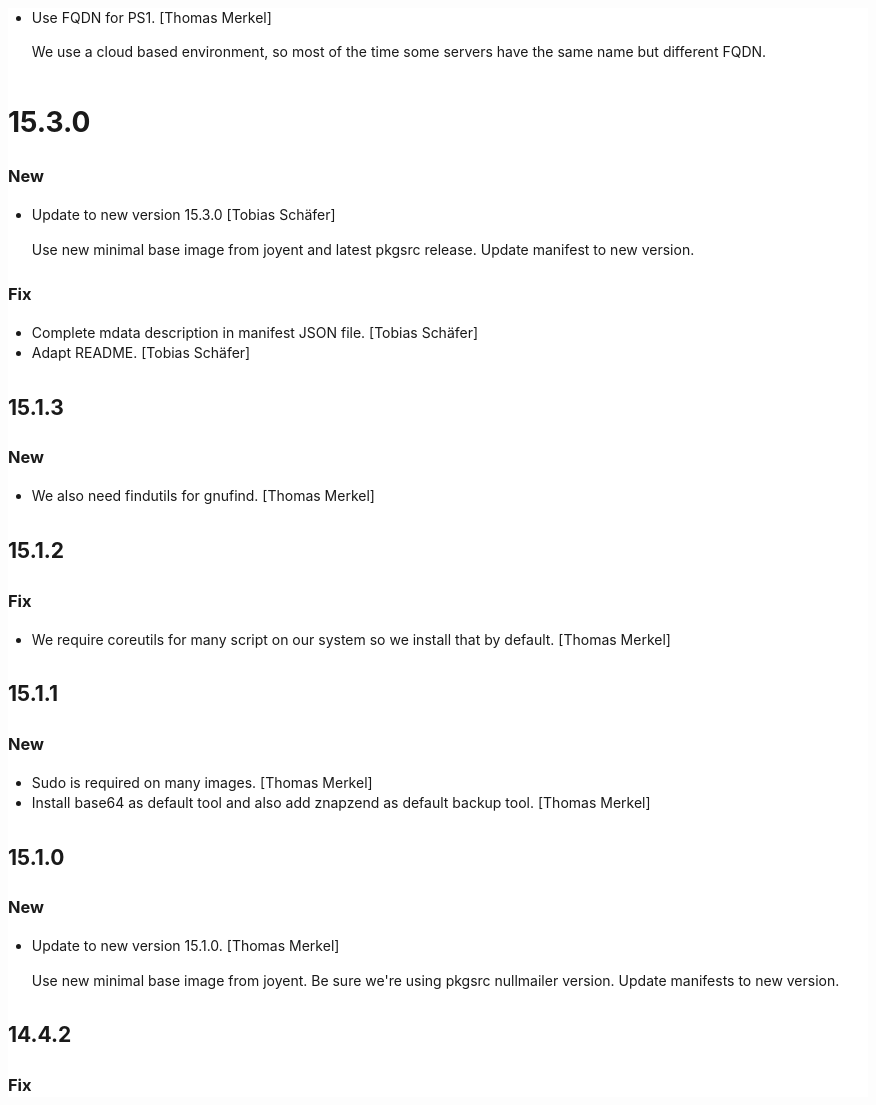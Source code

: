 * Use FQDN for PS1. [Thomas Merkel]

  We use a cloud based environment, so most of the time some servers have the
  same name but different FQDN.

# 15.3.0

### New

* Update to new version 15.3.0 [Tobias Schäfer]

  Use new minimal base image from joyent and latest pkgsrc release.
  Update manifest to new version.

### Fix

* Complete mdata description in manifest JSON file. [Tobias Schäfer]
* Adapt README. [Tobias Schäfer]

## 15.1.3

### New

* We also need findutils for gnufind. [Thomas Merkel]

## 15.1.2

### Fix

* We require coreutils for many script on our system so we install that by default. [Thomas Merkel]

## 15.1.1

### New

* Sudo is required on many images. [Thomas Merkel]
* Install base64 as default tool and also add znapzend as default backup tool. [Thomas Merkel]

## 15.1.0

### New

* Update to new version 15.1.0. [Thomas Merkel]

  Use new minimal base image from joyent. Be sure we're using pkgsrc nullmailer
  version. Update manifests to new version.

## 14.4.2

### Fix
